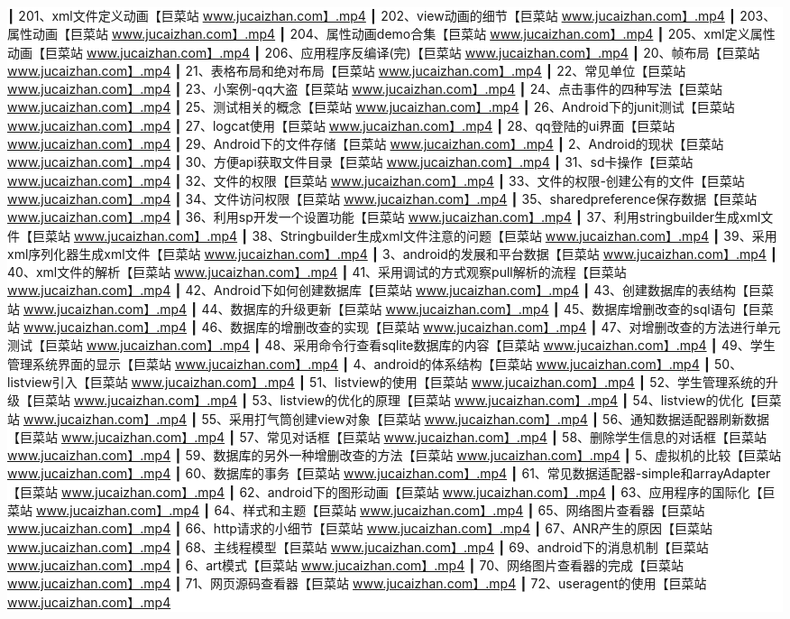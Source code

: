 ┃  201、xml文件定义动画【巨菜站 www.jucaizhan.com】.mp4
┃  202、view动画的细节【巨菜站 www.jucaizhan.com】.mp4
┃  203、属性动画【巨菜站 www.jucaizhan.com】.mp4
┃  204、属性动画demo合集【巨菜站 www.jucaizhan.com】.mp4
┃  205、xml定义属性动画【巨菜站 www.jucaizhan.com】.mp4
┃  206、应用程序反编译(完)【巨菜站 www.jucaizhan.com】.mp4
┃  20、帧布局【巨菜站 www.jucaizhan.com】.mp4
┃  21、表格布局和绝对布局【巨菜站 www.jucaizhan.com】.mp4
┃  22、常见单位【巨菜站 www.jucaizhan.com】.mp4
┃  23、小案例-qq大盗【巨菜站 www.jucaizhan.com】.mp4
┃  24、点击事件的四种写法【巨菜站 www.jucaizhan.com】.mp4
┃  25、测试相关的概念【巨菜站 www.jucaizhan.com】.mp4
┃  26、Android下的junit测试【巨菜站 www.jucaizhan.com】.mp4
┃  27、logcat使用【巨菜站 www.jucaizhan.com】.mp4
┃  28、qq登陆的ui界面【巨菜站 www.jucaizhan.com】.mp4
┃  29、Android下的文件存储【巨菜站 www.jucaizhan.com】.mp4
┃  2、Android的现状【巨菜站 www.jucaizhan.com】.mp4
┃  30、方便api获取文件目录【巨菜站 www.jucaizhan.com】.mp4
┃  31、sd卡操作【巨菜站 www.jucaizhan.com】.mp4
┃  32、文件的权限【巨菜站 www.jucaizhan.com】.mp4
┃  33、文件的权限-创建公有的文件【巨菜站 www.jucaizhan.com】.mp4
┃  34、文件访问权限【巨菜站 www.jucaizhan.com】.mp4
┃  35、sharedpreference保存数据【巨菜站 www.jucaizhan.com】.mp4
┃  36、利用sp开发一个设置功能【巨菜站 www.jucaizhan.com】.mp4
┃  37、利用stringbuilder生成xml文件【巨菜站 www.jucaizhan.com】.mp4
┃  38、Stringbuilder生成xml文件注意的问题【巨菜站 www.jucaizhan.com】.mp4
┃  39、采用xml序列化器生成xml文件【巨菜站 www.jucaizhan.com】.mp4
┃  3、android的发展和平台数据【巨菜站 www.jucaizhan.com】.mp4
┃  40、xml文件的解析【巨菜站 www.jucaizhan.com】.mp4
┃  41、采用调试的方式观察pull解析的流程【巨菜站 www.jucaizhan.com】.mp4
┃  42、Android下如何创建数据库【巨菜站 www.jucaizhan.com】.mp4
┃  43、创建数据库的表结构【巨菜站 www.jucaizhan.com】.mp4
┃  44、数据库的升级更新【巨菜站 www.jucaizhan.com】.mp4
┃  45、数据库增删改查的sql语句【巨菜站 www.jucaizhan.com】.mp4
┃  46、数据库的增删改查的实现【巨菜站 www.jucaizhan.com】.mp4
┃  47、对增删改查的方法进行单元测试【巨菜站 www.jucaizhan.com】.mp4
┃  48、采用命令行查看sqlite数据库的内容【巨菜站 www.jucaizhan.com】.mp4
┃  49、学生管理系统界面的显示【巨菜站 www.jucaizhan.com】.mp4
┃  4、android的体系结构【巨菜站 www.jucaizhan.com】.mp4
┃  50、listview引入【巨菜站 www.jucaizhan.com】.mp4
┃  51、listview的使用【巨菜站 www.jucaizhan.com】.mp4
┃  52、学生管理系统的升级【巨菜站 www.jucaizhan.com】.mp4
┃  53、listview的优化的原理【巨菜站 www.jucaizhan.com】.mp4
┃  54、listview的优化【巨菜站 www.jucaizhan.com】.mp4
┃  55、采用打气筒创建view对象【巨菜站 www.jucaizhan.com】.mp4
┃  56、通知数据适配器刷新数据【巨菜站 www.jucaizhan.com】.mp4
┃  57、常见对话框【巨菜站 www.jucaizhan.com】.mp4
┃  58、删除学生信息的对话框【巨菜站 www.jucaizhan.com】.mp4
┃  59、数据库的另外一种增删改查的方法【巨菜站 www.jucaizhan.com】.mp4
┃  5、虚拟机的比较【巨菜站 www.jucaizhan.com】.mp4
┃  60、数据库的事务【巨菜站 www.jucaizhan.com】.mp4
┃  61、常见数据适配器-simple和arrayAdapter【巨菜站 www.jucaizhan.com】.mp4
┃  62、android下的图形动画【巨菜站 www.jucaizhan.com】.mp4
┃  63、应用程序的国际化【巨菜站 www.jucaizhan.com】.mp4
┃  64、样式和主题【巨菜站 www.jucaizhan.com】.mp4
┃  65、网络图片查看器【巨菜站 www.jucaizhan.com】.mp4
┃  66、http请求的小细节【巨菜站 www.jucaizhan.com】.mp4
┃  67、ANR产生的原因【巨菜站 www.jucaizhan.com】.mp4
┃  68、主线程模型【巨菜站 www.jucaizhan.com】.mp4
┃  69、android下的消息机制【巨菜站 www.jucaizhan.com】.mp4
┃  6、art模式【巨菜站 www.jucaizhan.com】.mp4
┃  70、网络图片查看器的完成【巨菜站 www.jucaizhan.com】.mp4
┃  71、网页源码查看器【巨菜站 www.jucaizhan.com】.mp4
┃  72、useragent的使用【巨菜站 www.jucaizhan.com】.mp4